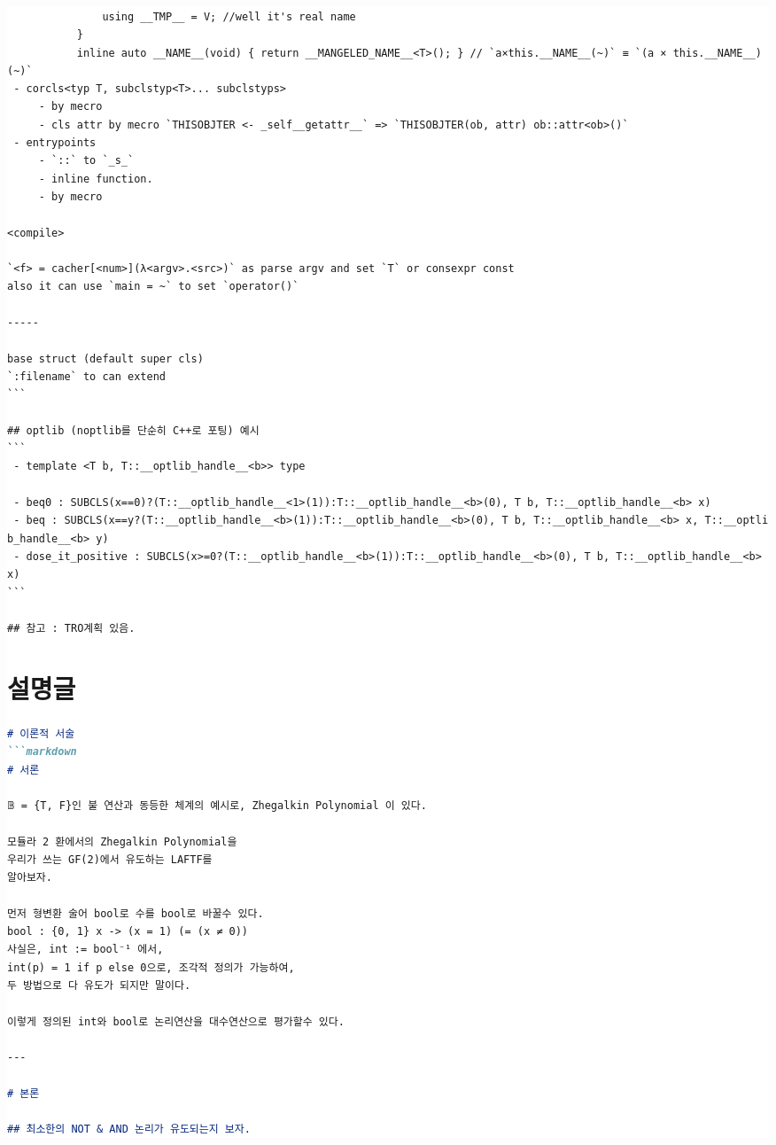 ````
               using __TMP__ = V; //well it's real name
           }
           inline auto __NAME__(void) { return __MANGELED_NAME__<T>(); } // `a×this.__NAME__(~)` ≡ `(a × this.__NAME__)(~)`
 - corcls<typ T, subclstyp<T>... subclstyps>
     - by mecro
     - cls attr by mecro `THISOBJTER <- _self__getattr__` => `THISOBJTER(ob, attr) ob::attr<ob>()`
 - entrypoints
     - `::` to `_s_`
     - inline function.
     - by mecro
 
<compile>

`<f> = cacher[<num>](λ<argv>.<src>)` as parse argv and set `T` or consexpr const
also it can use `main = ~` to set `operator()`

-----

base struct (default super cls)
`:filename` to can extend
```

## optlib (noptlib를 단순히 C++로 포팅) 예시
```
 - template <T b, T::__optlib_handle__<b>> type

 - beq0 : SUBCLS(x==0)?(T::__optlib_handle__<1>(1)):T::__optlib_handle__<b>(0), T b, T::__optlib_handle__<b> x)
 - beq : SUBCLS(x==y?(T::__optlib_handle__<b>(1)):T::__optlib_handle__<b>(0), T b, T::__optlib_handle__<b> x, T::__optlib_handle__<b> y)
 - dose_it_positive : SUBCLS(x>=0?(T::__optlib_handle__<b>(1)):T::__optlib_handle__<b>(0), T b, T::__optlib_handle__<b> x)
```

## 참고 : TRO계획 있음.
````

# 설명글
````markdown
# 이론적 서술
```markdown
# 서론

𝔹 = {T, F}인 불 연산과 동등한 체계의 예시로, Zhegalkin Polynomial 이 있다.

모듈라 2 환에서의 Zhegalkin Polynomial을
우리가 쓰는 GF(2)에서 유도하는 LAFTF를
알아보자.

먼저 형변환 술어 bool로 수를 bool로 바꿀수 있다.
bool : {0, 1} x -> (x = 1) (= (x ≠ 0))
사실은, int := bool⁻¹ 에서,
int(p) = 1 if p else 0으로, 조각적 정의가 가능하여,
두 방법으로 다 유도가 되지만 말이다.

이렇게 정의된 int와 bool로 논리연산을 대수연산으로 평가할수 있다.

---

# 본론

## 최소한의 NOT & AND 논리가 유도되는지 보자.
````